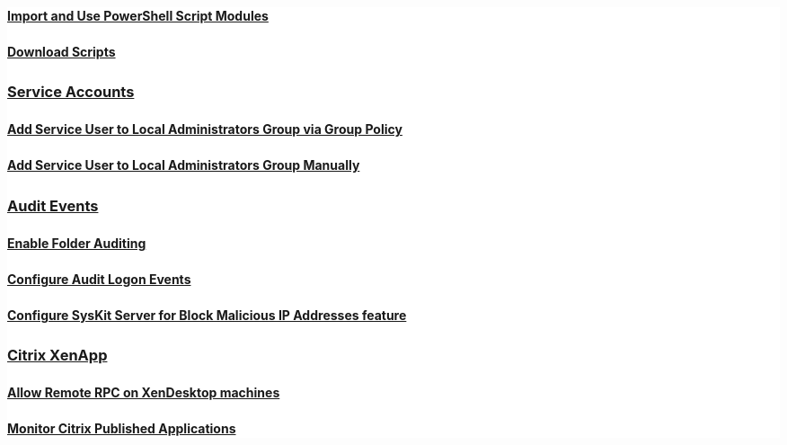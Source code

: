 #### [Import and Use PowerShell Script Modules](https://github.com/SysKitTeam/docs-monitor/tree/62cb114c20d78d7d95754c08a6a332124dafecb3/import-and-use-ps-script-modules.md)

#### [Download Scripts](https://github.com/SysKitTeam/docs-monitor/tree/62cb114c20d78d7d95754c08a6a332124dafecb3/download-scripts.md)

### [Service Accounts](https://github.com/SysKitTeam/docs-monitor/tree/62cb114c20d78d7d95754c08a6a332124dafecb3/service-accounts/README.md)

#### [Add Service User to Local Administrators Group via Group Policy](https://github.com/SysKitTeam/docs-monitor/tree/62cb114c20d78d7d95754c08a6a332124dafecb3/add-service-user-group-policy.md)

#### [Add Service User to Local Administrators Group Manually](https://github.com/SysKitTeam/docs-monitor/tree/62cb114c20d78d7d95754c08a6a332124dafecb3/add-service-user-manually.md)

### [Audit Events](https://github.com/SysKitTeam/docs-monitor/tree/62cb114c20d78d7d95754c08a6a332124dafecb3/audit-events/README.md)

#### [Enable Folder Auditing](https://github.com/SysKitTeam/docs-monitor/tree/62cb114c20d78d7d95754c08a6a332124dafecb3/enable-folder-auditing.md)

#### [Configure Audit Logon Events](https://github.com/SysKitTeam/docs-monitor/tree/62cb114c20d78d7d95754c08a6a332124dafecb3/configure-audit-logon-events.md)

#### [Configure SysKit Server for Block Malicious IP Addresses feature](https://github.com/SysKitTeam/docs-monitor/tree/62cb114c20d78d7d95754c08a6a332124dafecb3/configure-block-malicious-ip-addresses-feature.md)

### [Citrix XenApp](https://github.com/SysKitTeam/docs-monitor/tree/62cb114c20d78d7d95754c08a6a332124dafecb3/citrix-xenapp/README.md)

#### [Allow Remote RPC on XenDesktop machines](https://github.com/SysKitTeam/docs-monitor/tree/62cb114c20d78d7d95754c08a6a332124dafecb3/allow-remote-rpc-on-xenapp.md)

#### [Monitor Citrix Published Applications](https://github.com/SysKitTeam/docs-monitor/tree/62cb114c20d78d7d95754c08a6a332124dafecb3/monitor-citrix-published-applications.md)
